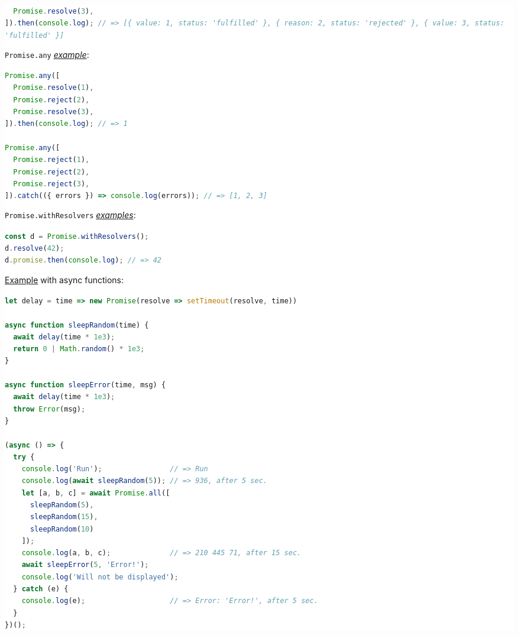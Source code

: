 ```js
  Promise.resolve(3),
]).then(console.log); // => [{ value: 1, status: 'fulfilled' }, { reason: 2, status: 'rejected' }, { value: 3, status: 'fulfilled' }]
```
`Promise.any` [*example*](https://tinyurl.com/23u59v6g):
```js
Promise.any([
  Promise.resolve(1),
  Promise.reject(2),
  Promise.resolve(3),
]).then(console.log); // => 1

Promise.any([
  Promise.reject(1),
  Promise.reject(2),
  Promise.reject(3),
]).catch(({ errors }) => console.log(errors)); // => [1, 2, 3]
```
`Promise.withResolvers` [*examples*](https://tinyurl.com/2gx4t3xu):
```js
const d = Promise.withResolvers();
d.resolve(42);
d.promise.then(console.log); // => 42
```
[Example](https://tinyurl.com/bde6am73) with async functions:
```js
let delay = time => new Promise(resolve => setTimeout(resolve, time))

async function sleepRandom(time) {
  await delay(time * 1e3);
  return 0 | Math.random() * 1e3;
}

async function sleepError(time, msg) {
  await delay(time * 1e3);
  throw Error(msg);
}

(async () => {
  try {
    console.log('Run');                // => Run
    console.log(await sleepRandom(5)); // => 936, after 5 sec.
    let [a, b, c] = await Promise.all([
      sleepRandom(5),
      sleepRandom(15),
      sleepRandom(10)
    ]);
    console.log(a, b, c);              // => 210 445 71, after 15 sec.
    await sleepError(5, 'Error!');
    console.log('Will not be displayed');
  } catch (e) {
    console.log(e);                    // => Error: 'Error!', after 5 sec.
  }
})();
```


  [Symbol.toStringTag]: 'Foo'